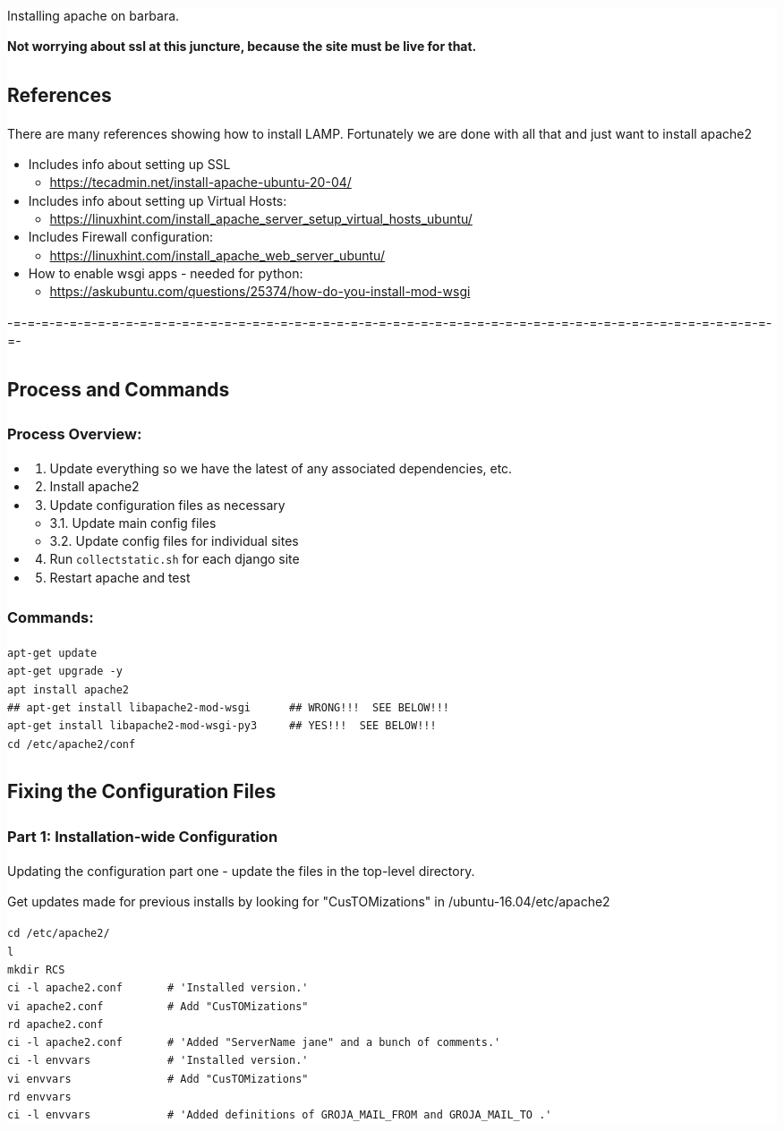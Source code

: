 Installing apache on barbara.

**Not worrying about ssl at this juncture, because the site must be live for that.**

## References

There are many references showing how to install LAMP.
Fortunately we are done with all that and just want to install apache2

- Includes info about setting up SSL
  - https://tecadmin.net/install-apache-ubuntu-20-04/
- Includes info about setting up Virtual Hosts:
  - https://linuxhint.com/install_apache_server_setup_virtual_hosts_ubuntu/
- Includes Firewall configuration:
  - https://linuxhint.com/install_apache_web_server_ubuntu/
- How to enable wsgi apps - needed for python:
  - https://askubuntu.com/questions/25374/how-do-you-install-mod-wsgi

-=-=-=-=-=-=-=-=-=-=-=-=-=-=-=-=-=-=-=-=-=-=-=-=-=-=-=-=-=-=-=-=-=-=-=-=-=-=-=-=-=-=-=-=-=-=-=-=-=-=-=-=-=-=-=-

## Process and Commands

### Process Overview:

- 1. Update everything so we have the latest of any associated dependencies, etc.
- 2. Install apache2
- 3. Update configuration files as necessary
  - 3.1. Update main config files
  - 3.2. Update config files for individual sites
- 4. Run `collectstatic.sh` for each django site
- 5. Restart apache and test

### Commands:

```
apt-get update
apt-get upgrade -y
apt install apache2
## apt-get install libapache2-mod-wsgi      ## WRONG!!!  SEE BELOW!!!
apt-get install libapache2-mod-wsgi-py3     ## YES!!!  SEE BELOW!!!
cd /etc/apache2/conf
```

## Fixing the Configuration Files

### Part 1: Installation-wide Configuration

Updating the configuration part one - update the files in the top-level directory.

Get updates made for previous installs by looking for "CusTOMizations" in /ubuntu-16.04/etc/apache2

```
cd /etc/apache2/
l
mkdir RCS
ci -l apache2.conf       # 'Installed version.'
vi apache2.conf          # Add "CusTOMizations"
rd apache2.conf
ci -l apache2.conf       # 'Added "ServerName jane" and a bunch of comments.'
ci -l envvars            # 'Installed version.'
vi envvars               # Add "CusTOMizations"
rd envvars
ci -l envvars            # 'Added definitions of GROJA_MAIL_FROM and GROJA_MAIL_TO .'
```
